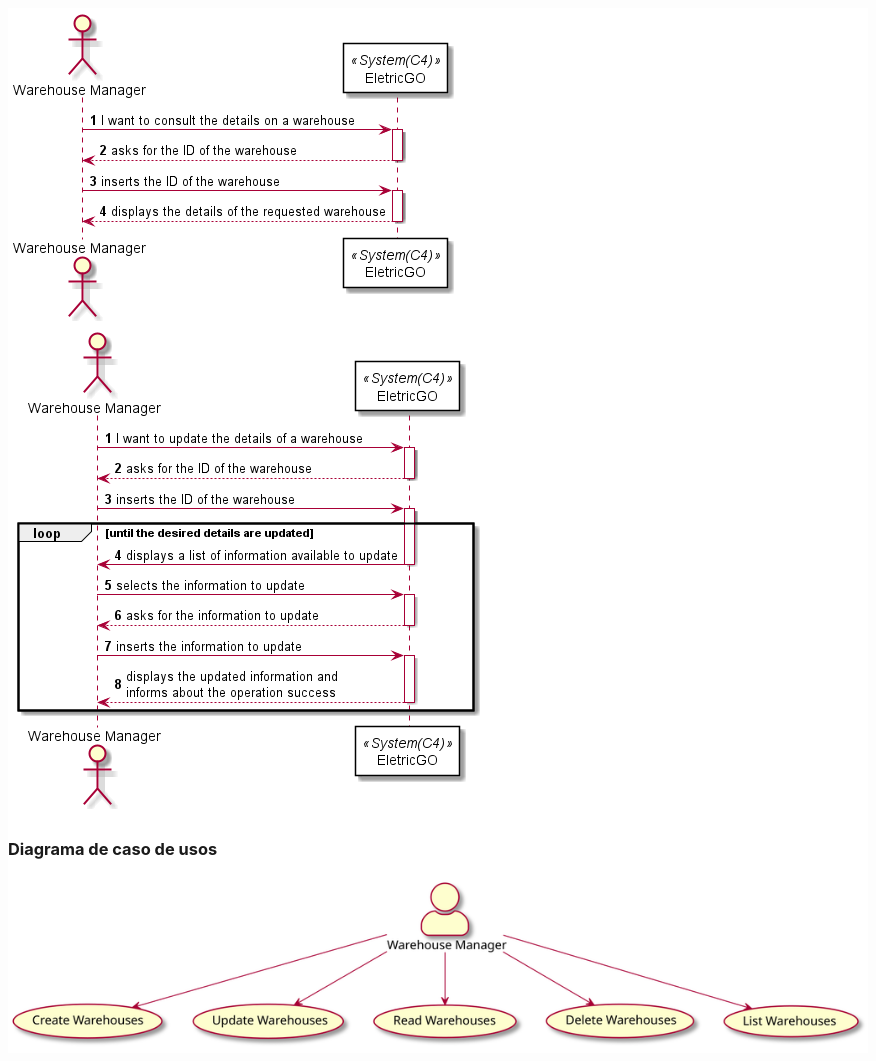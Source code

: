 ![SSD_US3111a_R](SSD_US3111a_Read.png)
![SSD_US3111a_U](SSD_US3111a_Update.png)

### Diagrama de caso de usos
![UC_US111a](UC_US3111a.svg)
